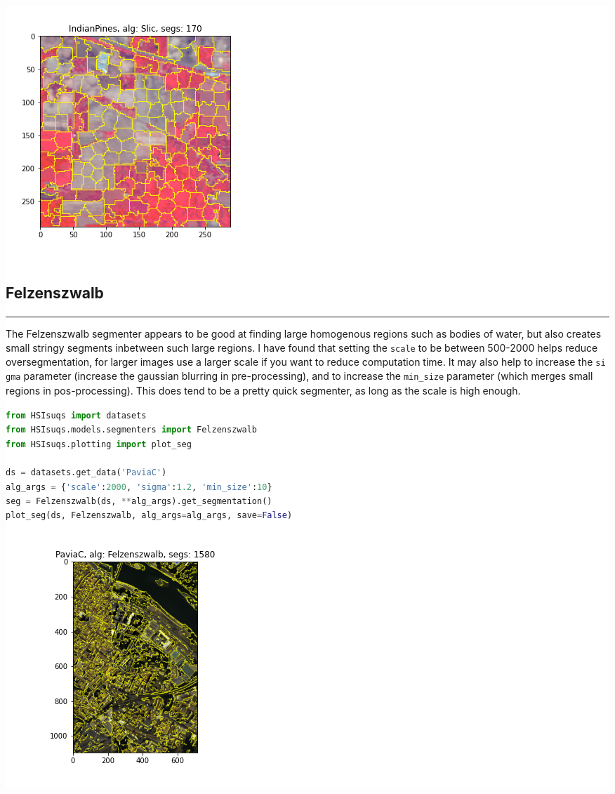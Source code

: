 ![Second resulting plot.](readme_figures/basic_plotting_2.png)

## Felzenszwalb
______________

The Felzenszwalb segmenter appears to be good at finding large homogenous regions such as bodies of water,
but also creates small stringy segments inbetween such large regions.
I have found that setting the `scale` to be between 500-2000 helps reduce oversegmentation,
for larger images use a larger scale if you want to reduce computation time.
It may also help to increase the `sigma` parameter (increase the gaussian blurring in pre-processing),
and to increase the `min_size` parameter (which merges small regions in pos-processing).
This does tend to be a pretty quick segmenter, as long as the scale is high enough.

```python
from HSIsuqs import datasets
from HSIsuqs.models.segmenters import Felzenszwalb
from HSIsuqs.plotting import plot_seg

ds = datasets.get_data('PaviaC')
alg_args = {'scale':2000, 'sigma':1.2, 'min_size':10}
seg = Felzenszwalb(ds, **alg_args).get_segmentation()
plot_seg(ds, Felzenszwalb, alg_args=alg_args, save=False)
```

![Plot of Felzenszwalb on PaviaC](readme_figures/felzenszwalb_1.png)
